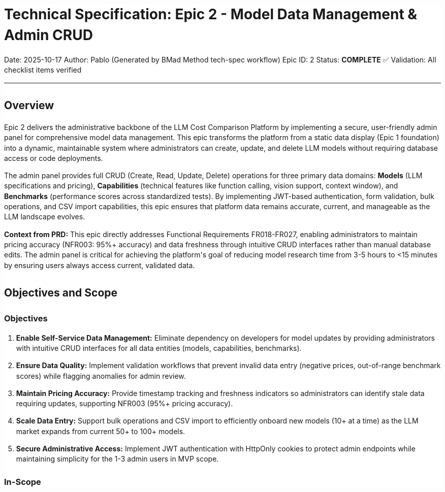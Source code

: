 # Technical Specification: Epic 2 - Model Data Management & Admin CRUD

Date: 2025-10-17
Author: Pablo (Generated by BMad Method tech-spec workflow)
Epic ID: 2
Status: **COMPLETE** ✅
Validation: All checklist items verified

---

## Overview

Epic 2 delivers the administrative backbone of the LLM Cost Comparison Platform by implementing a secure, user-friendly admin panel for comprehensive model data management. This epic transforms the platform from a static data display (Epic 1 foundation) into a dynamic, maintainable system where administrators can create, update, and delete LLM models without requiring database access or code deployments.

The admin panel provides full CRUD (Create, Read, Update, Delete) operations for three primary data domains: **Models** (LLM specifications and pricing), **Capabilities** (technical features like function calling, vision support, context window), and **Benchmarks** (performance scores across standardized tests). By implementing JWT-based authentication, form validation, bulk operations, and CSV import capabilities, this epic ensures that platform data remains accurate, current, and manageable as the LLM landscape evolves.

**Context from PRD:** This epic directly addresses Functional Requirements FR018-FR027, enabling administrators to maintain pricing accuracy (NFR003: 95%+ accuracy) and data freshness through intuitive CRUD interfaces rather than manual database edits. The admin panel is critical for achieving the platform's goal of reducing model research time from 3-5 hours to <15 minutes by ensuring users always access current, validated data.

## Objectives and Scope

### Objectives

1. **Enable Self-Service Data Management:** Eliminate dependency on developers for model updates by providing administrators with intuitive CRUD interfaces for all data entities (models, capabilities, benchmarks).

2. **Ensure Data Quality:** Implement validation workflows that prevent invalid data entry (negative prices, out-of-range benchmark scores) while flagging anomalies for admin review.

3. **Maintain Pricing Accuracy:** Provide timestamp tracking and freshness indicators so administrators can identify stale data requiring updates, supporting NFR003 (95%+ pricing accuracy).

4. **Scale Data Entry:** Support bulk operations and CSV import to efficiently onboard new models (10+ at a time) as the LLM market expands from current 50+ to 100+ models.

5. **Secure Administrative Access:** Implement JWT authentication with HttpOnly cookies to protect admin endpoints while maintaining simplicity for the 1-3 admin users in MVP scope.

### In-Scope
